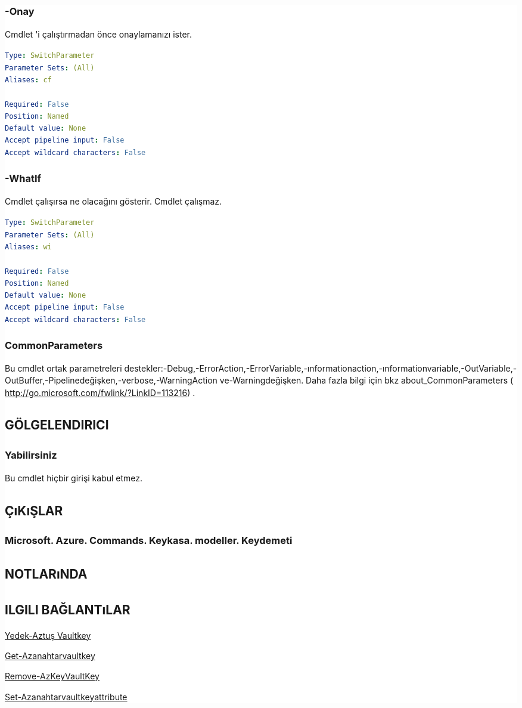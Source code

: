 ### -Onay
Cmdlet 'i çalıştırmadan önce onaylamanızı ister.

```yaml
Type: SwitchParameter
Parameter Sets: (All)
Aliases: cf

Required: False
Position: Named
Default value: None
Accept pipeline input: False
Accept wildcard characters: False
```

### -WhatIf
Cmdlet çalışırsa ne olacağını gösterir.
Cmdlet çalışmaz.

```yaml
Type: SwitchParameter
Parameter Sets: (All)
Aliases: wi

Required: False
Position: Named
Default value: None
Accept pipeline input: False
Accept wildcard characters: False
```

### CommonParameters
Bu cmdlet ortak parametreleri destekler:-Debug,-ErrorAction,-ErrorVariable,-ınformationaction,-ınformationvariable,-OutVariable,-OutBuffer,-Pipelinedeğişken,-verbose,-WarningAction ve-Warningdeğişken. Daha fazla bilgi için bkz about_CommonParameters ( http://go.microsoft.com/fwlink/?LinkID=113216) .

## GÖLGELENDIRICI

### Yabilirsiniz
Bu cmdlet hiçbir girişi kabul etmez.

## ÇıKıŞLAR

### Microsoft. Azure. Commands. Keykasa. modeller. Keydemeti

## NOTLARıNDA

## ILGILI BAĞLANTıLAR

[Yedek-Aztuş Vaultkey](./Backup-AzKeyVaultKey.md)

[Get-Azanahtarvaultkey](./Get-AzKeyVaultKey.md)

[Remove-AzKeyVaultKey](./Remove-AzKeyVaultKey.md)

[Set-Azanahtarvaultkeyattribute](./Set-AzKeyVaultKeyAttribute.md)
